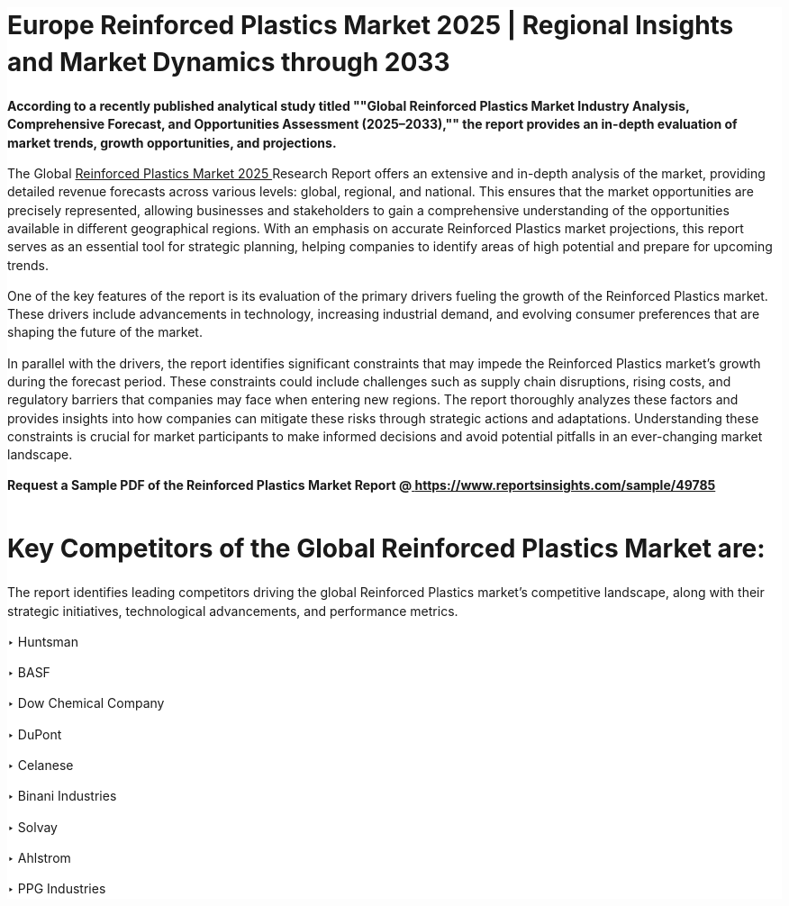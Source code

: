 # Europe Reinforced Plastics Market 2025 | Regional Insights and Market Dynamics through 2033

<strong>According to a recently published analytical study titled ""Global Reinforced Plastics Market Industry Analysis, Comprehensive Forecast, and Opportunities Assessment (2025–2033),"" the report provides an in-depth evaluation of market trends, growth opportunities, and projections.</strong>

The Global <a href=https://www.reportsinsights.com/sample/49785>Reinforced Plastics Market 2025 </a> Research Report offers an extensive and in-depth analysis of the market, providing detailed revenue forecasts across various levels: global, regional, and national. This ensures that the market opportunities are precisely represented, allowing businesses and stakeholders to gain a comprehensive understanding of the opportunities available in different geographical regions. With an emphasis on accurate Reinforced Plastics market projections, this report serves as an essential tool for strategic planning, helping companies to identify areas of high potential and prepare for upcoming trends.

One of the key features of the report is its evaluation of the primary drivers fueling the growth of the Reinforced Plastics market. These drivers include advancements in technology, increasing industrial demand, and evolving consumer preferences that are shaping the future of the market. 

In parallel with the drivers, the report identifies significant constraints that may impede the Reinforced Plastics market’s growth during the forecast period. These constraints could include challenges such as supply chain disruptions, rising costs, and regulatory barriers that companies may face when entering new regions. The report thoroughly analyzes these factors and provides insights into how companies can mitigate these risks through strategic actions and adaptations. Understanding these constraints is crucial for market participants to make informed decisions and avoid potential pitfalls in an ever-changing market landscape.

<strong>Request a Sample PDF of the Reinforced Plastics Market Report </strong><strong>@<a href=https://www.reportsinsights.com/sample/49785> https://www.reportsinsights.com/sample/49785</a></strong></font>

# <strong>Key Competitors of the Global Reinforced Plastics Market are:</strong>

The report identifies leading competitors driving the global Reinforced Plastics market’s competitive landscape, along with their strategic initiatives, technological advancements, and performance metrics.

‣ Huntsman

‣ BASF

‣ Dow Chemical Company

‣ DuPont

‣ Celanese

‣ Binani Industries

‣ Solvay

‣ Ahlstrom

‣ PPG Industries
